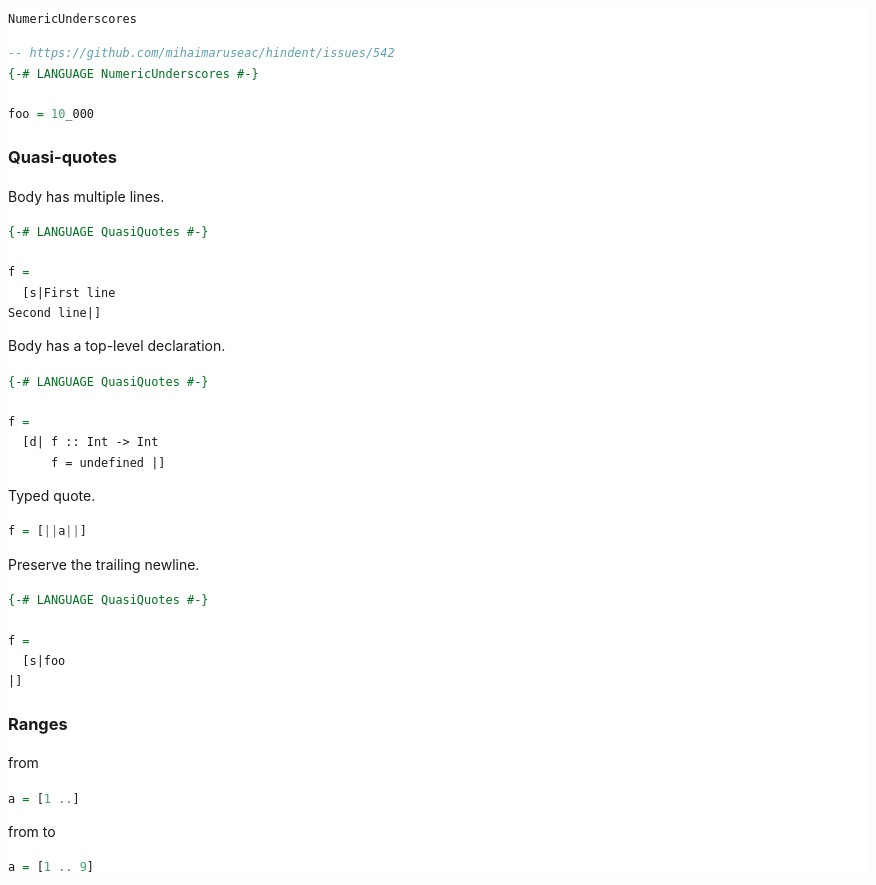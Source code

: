 `NumericUnderscores`

```haskell
-- https://github.com/mihaimaruseac/hindent/issues/542
{-# LANGUAGE NumericUnderscores #-}

foo = 10_000
```

### Quasi-quotes

Body has multiple lines.

```haskell
{-# LANGUAGE QuasiQuotes #-}

f =
  [s|First line
Second line|]
```

Body has a top-level declaration.

```haskell
{-# LANGUAGE QuasiQuotes #-}

f =
  [d| f :: Int -> Int
      f = undefined |]
```

Typed quote.

```haskell
f = [||a||]
```

Preserve the trailing newline.

```haskell
{-# LANGUAGE QuasiQuotes #-}

f =
  [s|foo
|]
```

### Ranges

from

```haskell
a = [1 ..]
```

from to

```haskell
a = [1 .. 9]
```
